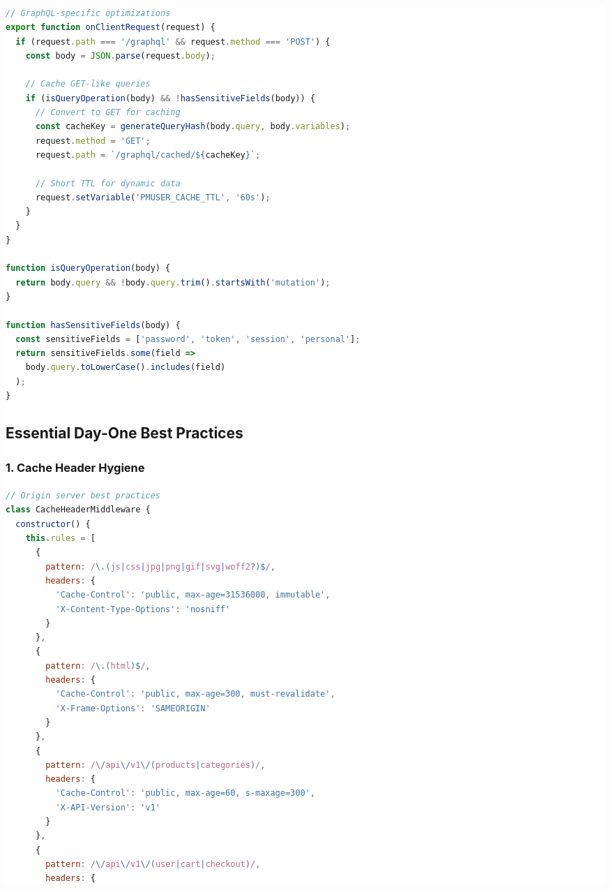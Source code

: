 ```javascript
// GraphQL-specific optimizations
export function onClientRequest(request) {
  if (request.path === '/graphql' && request.method === 'POST') {
    const body = JSON.parse(request.body);
    
    // Cache GET-like queries
    if (isQueryOperation(body) && !hasSensitiveFields(body)) {
      // Convert to GET for caching
      const cacheKey = generateQueryHash(body.query, body.variables);
      request.method = 'GET';
      request.path = `/graphql/cached/${cacheKey}`;
      
      // Short TTL for dynamic data
      request.setVariable('PMUSER_CACHE_TTL', '60s');
    }
  }
}

function isQueryOperation(body) {
  return body.query && !body.query.trim().startsWith('mutation');
}

function hasSensitiveFields(body) {
  const sensitiveFields = ['password', 'token', 'session', 'personal'];
  return sensitiveFields.some(field => 
    body.query.toLowerCase().includes(field)
  );
}
```

## Essential Day-One Best Practices

### 1. Cache Header Hygiene

```javascript
// Origin server best practices
class CacheHeaderMiddleware {
  constructor() {
    this.rules = [
      {
        pattern: /\.(js|css|jpg|png|gif|svg|woff2?)$/,
        headers: {
          'Cache-Control': 'public, max-age=31536000, immutable',
          'X-Content-Type-Options': 'nosniff'
        }
      },
      {
        pattern: /\.(html)$/,
        headers: {
          'Cache-Control': 'public, max-age=300, must-revalidate',
          'X-Frame-Options': 'SAMEORIGIN'
        }
      },
      {
        pattern: /\/api\/v1\/(products|categories)/,
        headers: {
          'Cache-Control': 'public, max-age=60, s-maxage=300',
          'X-API-Version': 'v1'
        }
      },
      {
        pattern: /\/api\/v1\/(user|cart|checkout)/,
        headers: {
```